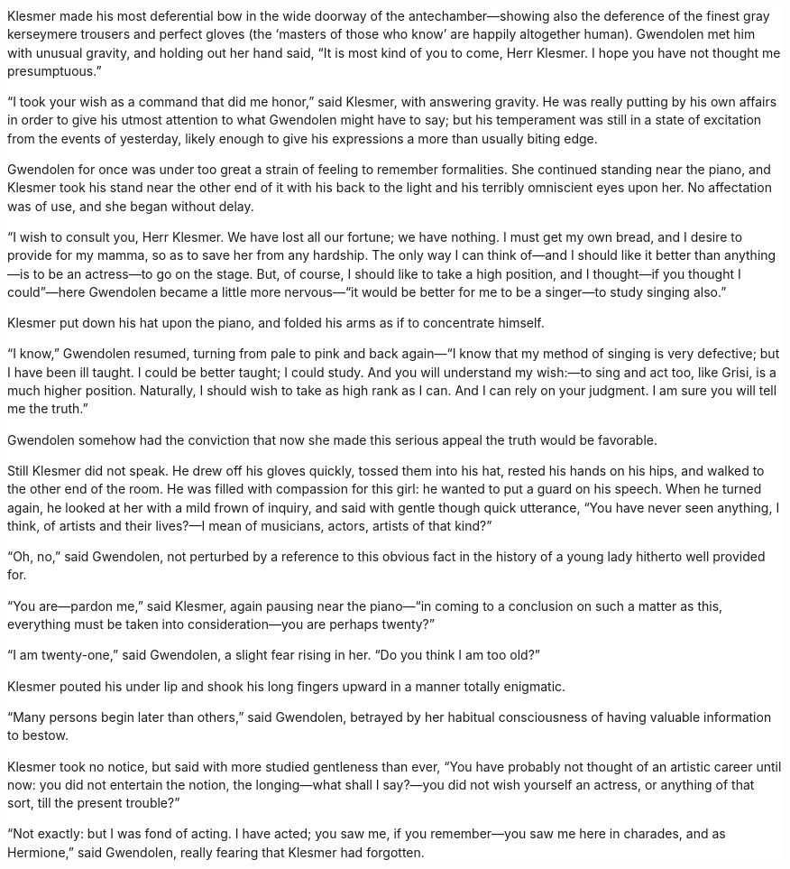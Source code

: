 Klesmer made his most deferential bow in the wide doorway of the antechamber—showing also the deference of the finest gray kerseymere trousers and perfect gloves (the ‘masters of those who know’ are happily altogether human). Gwendolen met him with unusual gravity, and holding out her hand said, “It is most kind of you to come, Herr Klesmer. I hope you have not thought me presumptuous.” 

“I took your wish as a command that did me honor,” said Klesmer, with answering gravity. He was really putting by his own affairs in order to give his utmost attention to what Gwendolen might have to say; but his temperament was still in a state of excitation from the events of yesterday, likely enough to give his expressions a more than usually biting edge. 

Gwendolen for once was under too great a strain of feeling to remember formalities. She continued standing near the piano, and Klesmer took his stand near the other end of it with his back to the light and his terribly omniscient eyes upon her. No affectation was of use, and she began without delay. 

“I wish to consult you, Herr Klesmer. We have lost all our fortune; we have nothing. I must get my own bread, and I desire to provide for my mamma, so as to save her from any hardship. The only way I can think of—and I should like it better than anything—is to be an actress—to go on the stage. But, of course, I should like to take a high position, and I thought—if you thought I could”—here Gwendolen became a little more nervous—“it would be better for me to be a singer—to study singing also.” 

Klesmer put down his hat upon the piano, and folded his arms as if to concentrate himself. 

“I know,” Gwendolen resumed, turning from pale to pink and back again—“I know that my method of singing is very defective; but I have been ill taught. I could be better taught; I could study. And you will understand my wish:—to sing and act too, like Grisi, is a much higher position. Naturally, I should wish to take as high rank as I can. And I can rely on your judgment. I am sure you will tell me the truth.” 

Gwendolen somehow had the conviction that now she made this serious appeal the truth would be favorable. 

Still Klesmer did not speak. He drew off his gloves quickly, tossed them into his hat, rested his hands on his hips, and walked to the other end of the room. He was filled with compassion for this girl: he wanted to put a guard on his speech. When he turned again, he looked at her with a mild frown of inquiry, and said with gentle though quick utterance, “You have never seen anything, I think, of artists and their lives?—I mean of musicians, actors, artists of that kind?” 

“Oh, no,” said Gwendolen, not perturbed by a reference to this obvious fact in the history of a young lady hitherto well provided for. 

“You are—pardon me,” said Klesmer, again pausing near the piano—“in coming to a conclusion on such a matter as this, everything must be taken into consideration—you are perhaps twenty?” 

“I am twenty-one,” said Gwendolen, a slight fear rising in her. “Do you think I am too old?” 

Klesmer pouted his under lip and shook his long fingers upward in a manner totally enigmatic. 

“Many persons begin later than others,” said Gwendolen, betrayed by her habitual consciousness of having valuable information to bestow. 

Klesmer took no notice, but said with more studied gentleness than ever, “You have probably not thought of an artistic career until now: you did not entertain the notion, the longing—what shall I say?—you did not wish yourself an actress, or anything of that sort, till the present trouble?” 

“Not exactly: but I was fond of acting. I have acted; you saw me, if you remember—you saw me here in charades, and as Hermione,” said Gwendolen, really fearing that Klesmer had forgotten. 

